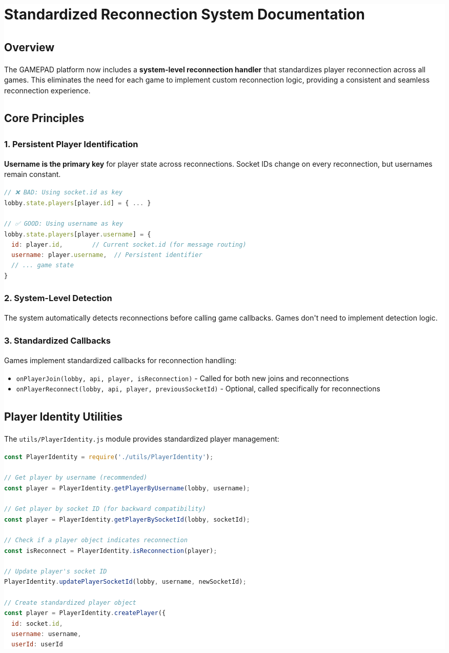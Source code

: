 # Standardized Reconnection System Documentation

## Overview

The GAMEPAD platform now includes a **system-level reconnection handler** that standardizes player reconnection across all games. This eliminates the need for each game to implement custom reconnection logic, providing a consistent and seamless reconnection experience.

## Core Principles

### 1. Persistent Player Identification

**Username is the primary key** for player state across reconnections. Socket IDs change on every reconnection, but usernames remain constant.

```javascript
// ❌ BAD: Using socket.id as key
lobby.state.players[player.id] = { ... }

// ✅ GOOD: Using username as key
lobby.state.players[player.username] = {
  id: player.id,        // Current socket.id (for message routing)
  username: player.username,  // Persistent identifier
  // ... game state
}
```

### 2. System-Level Detection

The system automatically detects reconnections before calling game callbacks. Games don't need to implement detection logic.

### 3. Standardized Callbacks

Games implement standardized callbacks for reconnection handling:
- `onPlayerJoin(lobby, api, player, isReconnection)` - Called for both new joins and reconnections
- `onPlayerReconnect(lobby, api, player, previousSocketId)` - Optional, called specifically for reconnections

## Player Identity Utilities

The `utils/PlayerIdentity.js` module provides standardized player management:

```javascript
const PlayerIdentity = require('./utils/PlayerIdentity');

// Get player by username (recommended)
const player = PlayerIdentity.getPlayerByUsername(lobby, username);

// Get player by socket ID (for backward compatibility)
const player = PlayerIdentity.getPlayerBySocketId(lobby, socketId);

// Check if a player object indicates reconnection
const isReconnect = PlayerIdentity.isReconnection(player);

// Update player's socket ID
PlayerIdentity.updatePlayerSocketId(lobby, username, newSocketId);

// Create standardized player object
const player = PlayerIdentity.createPlayer({
  id: socket.id,
  username: username,
  userId: userId
```